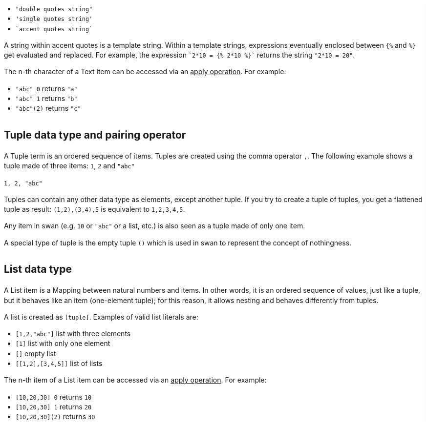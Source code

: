 * `"double quotes string"`
* `'single quotes string'`
* `` `accent quotes string` ``

A string within accent quotes is a template string. Within a template strings,
expressions eventually enclosed between `{%` and `%}` get evaluated and replaced. 
For example, the expression `` `2*10 = {% 2*10 %}` `` returns the string `"2*10 = 20"`.

The n-th character of a Text item can be accessed via an
[apply operation](#application-operator). For example:

- `"abc" 0` returns `"a"`
- `"abc" 1` returns `"b"`
- `"abc"(2)` returns `"c"`


## Tuple data type and pairing operator
A Tuple term is an ordered sequence of items. Tuples are created using the comma 
operator `,`. The following example shows a tuple made of three items: `1`, `2` 
and `"abc"`

```
1, 2, "abc"
```

Tuples can contain any other data type as elements, except another tuple. If you
try to create a tuple of tuples, you get a flattened tuple as result: 
`(1,2),(3,4),5` is equivalent to `1,2,3,4,5`.

Any item in swan (e.g. `10` or `"abc"` or a list, etc.) is also seen as a
tuple made of only one item.

A special type of tuple is the empty tuple `()` which is used in swan to 
represent the concept of nothingness.


## List data type
A List item is a Mapping between natural numbers and items. In other words, it
is an ordered sequence of values, just like a tuple, but it behaves
like an item (one-element tuple); for this reason, it allows nesting and behaves 
differently from tuples.

A list is created as `[tuple]`. Examples of valid list literals are:

* `[1,2,"abc"]` list with three elements
* `[1]` list with only one element
* `[]` empty list
* `[[1,2],[3,4,5]]` list of lists

The n-th item of a List item can be accessed via an
[apply operation](#application-operator). For example:

- `[10,20,30] 0` returns `10`
- `[10,20,30] 1` returns `20`
- `[10,20,30](2)` returns `30`
